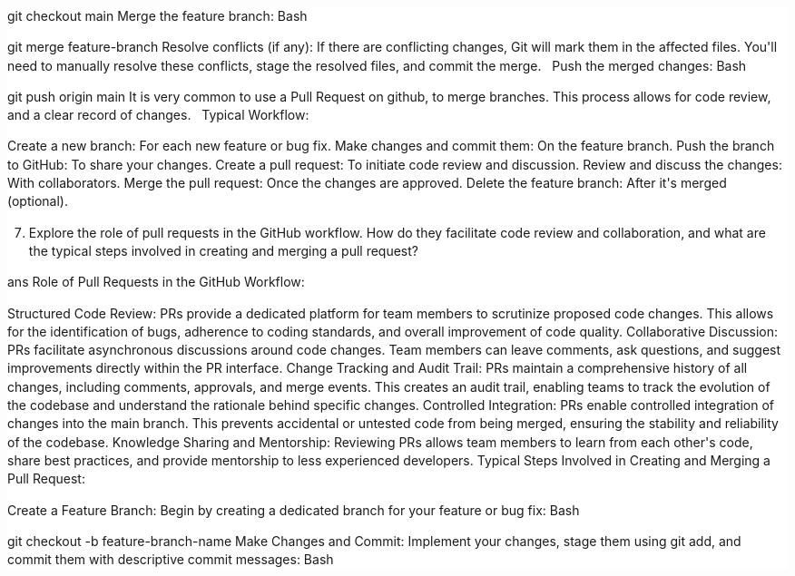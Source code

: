 git checkout main
Merge the feature branch:
Bash

git merge feature-branch
Resolve conflicts (if any):
If there are conflicting changes, Git will mark them in the affected files. You'll need to manually resolve these conflicts, stage the resolved files, and commit the merge.   
Push the merged changes:
Bash

git push origin main
It is very common to use a Pull Request on github, to merge branches. This process allows for code review, and a clear record of changes.   
Typical Workflow:

Create a new branch: For each new feature or bug fix.
Make changes and commit them: On the feature branch.
Push the branch to GitHub: To share your changes.
Create a pull request: To initiate code review and discussion.
Review and discuss the changes: With collaborators.
Merge the pull request: Once the changes are approved.
Delete the feature branch: After it's merged (optional).

7. Explore the role of pull requests in the GitHub workflow. How do they facilitate code review and collaboration, and what are the typical steps involved in creating and merging a pull request?

ans 
Role of Pull Requests in the GitHub Workflow:

Structured Code Review:
PRs provide a dedicated platform for team members to scrutinize proposed code changes. This allows for the identification of bugs, adherence to coding standards, and overall improvement of code quality.
Collaborative Discussion:
PRs facilitate asynchronous discussions around code changes. Team members can leave comments, ask questions, and suggest improvements directly within the PR interface.
Change Tracking and Audit Trail:
PRs maintain a comprehensive history of all changes, including comments, approvals, and merge events. This creates an audit trail, enabling teams to track the evolution of the codebase and understand the rationale behind specific changes.
Controlled Integration:
PRs enable controlled integration of changes into the main branch. This prevents accidental or untested code from being merged, ensuring the stability and reliability of the codebase.
Knowledge Sharing and Mentorship:
Reviewing PRs allows team members to learn from each other's code, share best practices, and provide mentorship to less experienced developers.
Typical Steps Involved in Creating and Merging a Pull Request:

Create a Feature Branch:
Begin by creating a dedicated branch for your feature or bug fix:
Bash

git checkout -b feature-branch-name
Make Changes and Commit:
Implement your changes, stage them using git add, and commit them with descriptive commit messages:
Bash
